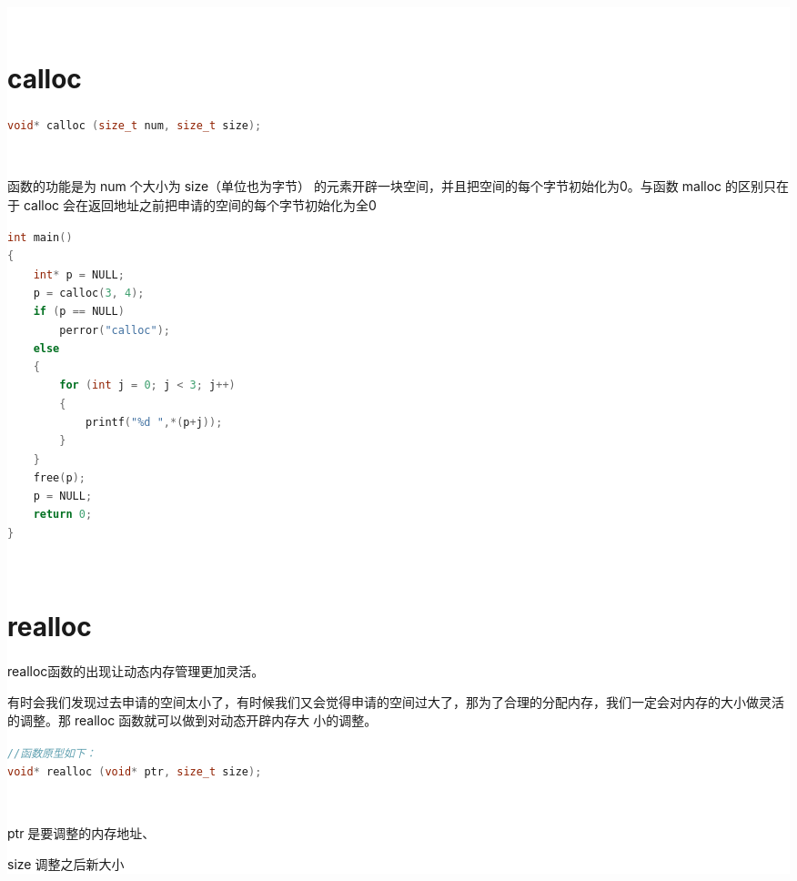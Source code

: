 ![点击并拖拽以移动](data:image/gif;base64,R0lGODlhAQABAPABAP///wAAACH5BAEKAAAALAAAAAABAAEAAAICRAEAOw==)

# calloc

```cpp
void* calloc (size_t num, size_t size);
```

![点击并拖拽以移动](data:image/gif;base64,R0lGODlhAQABAPABAP///wAAACH5BAEKAAAALAAAAAABAAEAAAICRAEAOw==)

函数的功能是为 num 个⼤⼩为 size（单位也为字节） 的元素开辟⼀块空间，并且把空间的每个字节初始化为0。与函数 malloc 的区别只在于 calloc 会在返回地址之前把申请的空间的每个字节初始化为全0

```cpp
int main()
{
	int* p = NULL;
	p = calloc(3, 4);
	if (p == NULL)
		perror("calloc");
	else
	{
		for (int j = 0; j < 3; j++)
		{
			printf("%d ",*(p+j));
		}
	}
    free(p);
    p = NULL;
	return 0;
}
```

![点击并拖拽以移动](data:image/gif;base64,R0lGODlhAQABAPABAP///wAAACH5BAEKAAAALAAAAAABAAEAAAICRAEAOw==)

# realloc

realloc函数的出现让动态内存管理更加灵活。

有时会我们发现过去申请的空间太⼩了，有时候我们⼜会觉得申请的空间过⼤了，那为了合理的分配内存，我们⼀定会对内存的⼤⼩做灵活的调整。那 realloc 函数就可以做到对动态开辟内存⼤
 ⼩的调整。

```cpp
//函数原型如下：
void* realloc (void* ptr, size_t size);
```

![点击并拖拽以移动](data:image/gif;base64,R0lGODlhAQABAPABAP///wAAACH5BAEKAAAALAAAAAABAAEAAAICRAEAOw==)

ptr 是要调整的内存地址、

size 调整之后新⼤⼩
